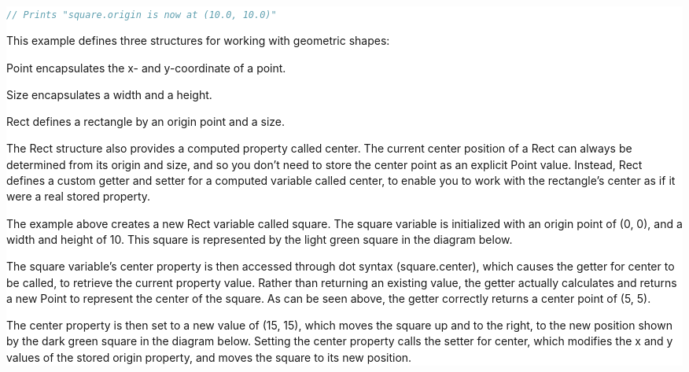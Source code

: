 ```Swift
// Prints "square.origin is now at (10.0, 10.0)"
```
This example defines three structures for working with geometric shapes:

Point encapsulates the x- and y-coordinate of a point.

Size encapsulates a width and a height.

Rect defines a rectangle by an origin point and a size.

The Rect structure also provides a computed property called center. The current center position of a Rect can always be determined from its origin and size, and so you don’t need to store the center point as an explicit Point value. Instead, Rect defines a custom getter and setter for a computed variable called center, to enable you to work with the rectangle’s center as if it were a real stored property.

The example above creates a new Rect variable called square. The square variable is initialized with an origin point of (0, 0), and a width and height of 10. This square is represented by the light green square in the diagram below.

The square variable’s center property is then accessed through dot syntax (square.center), which causes the getter for center to be called, to retrieve the current property value. Rather than returning an existing value, the getter actually calculates and returns a new Point to represent the center of the square. As can be seen above, the getter correctly returns a center point of (5, 5).

The center property is then set to a new value of (15, 15), which moves the square up and to the right, to the new position shown by the dark green square in the diagram below. Setting the center property calls the setter for center, which modifies the x and y values of the stored origin property, and moves the square to its new position.
